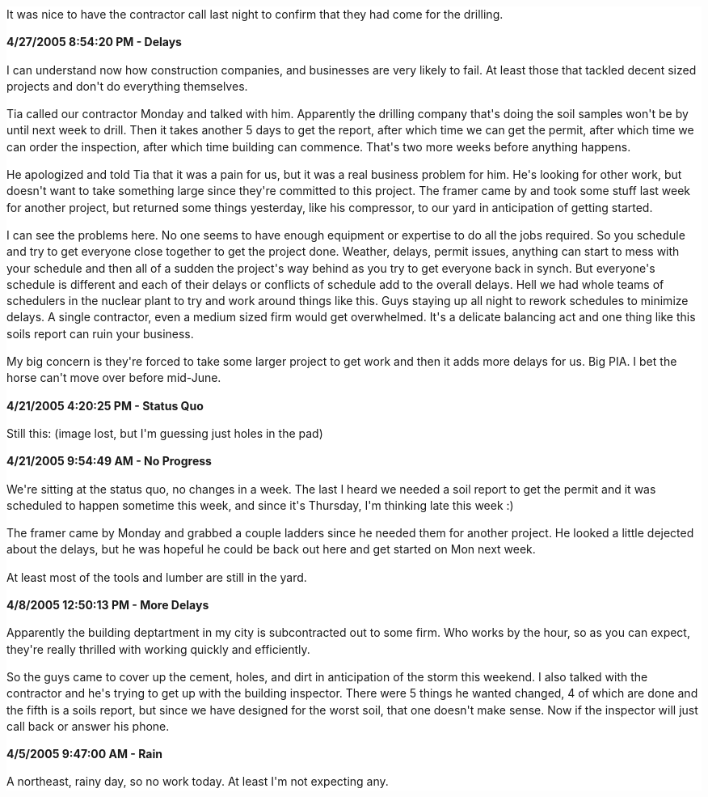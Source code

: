 It was nice to have the contractor call last night to confirm that they had come for the drilling.

**4/27/2005 8:54:20 PM - Delays**

I can understand now how construction companies, and businesses are very likely to fail. At least those that tackled decent sized projects and don't do everything themselves.

Tia called our contractor Monday and talked with him. Apparently the drilling company that's doing the soil samples won't be by until next week to drill. Then it takes another 5 days to get the report, after which time we can get the permit, after which time we can order the inspection, after which time building can commence. That's two more weeks before anything happens.

He apologized and told Tia that it was a pain for us, but it was a real business problem for him. He's looking for other work, but doesn't want to take something large since they're committed to this project. The framer came by and took some stuff last week for another project, but returned some things yesterday, like his compressor, to our yard in anticipation of getting started.

I can see the problems here. No one seems to have enough equipment or expertise to do all the jobs required. So you schedule and try to get everyone close together to get the project done. Weather, delays, permit issues, anything can start to mess with your schedule and then all of a sudden the project's way behind as you try to get everyone back in synch. But everyone's schedule is different and each of their delays or conflicts of schedule add to the overall delays. Hell we had whole teams of schedulers in the nuclear plant to try and work around things like this. Guys staying up all night to rework schedules to minimize delays. A single contractor, even a medium sized firm would get overwhelmed. It's a delicate balancing act and one thing like this soils report can ruin your business.

My big concern is they're forced to take some larger project to get work and then it adds more delays for us. Big PIA. I bet the horse can't move over before mid-June.
 
**4/21/2005 4:20:25 PM - Status Quo**

Still this: (image lost, but I'm guessing just holes in the pad)

**4/21/2005 9:54:49 AM - No Progress**

We're sitting at the status quo, no changes in a week. The last I heard we needed a soil report to get the permit and it was scheduled to happen sometime this week, and since it's Thursday, I'm thinking late this week :)

The framer came by Monday and grabbed a couple ladders since he needed them for another project. He looked a little dejected about the delays, but he was hopeful he could be back out here and get started on Mon next week.

At least most of the tools and lumber are still in the yard.
 
**4/8/2005 12:50:13 PM - More Delays**

Apparently the building deptartment in my city is subcontracted out to some firm. Who works by the hour, so as you can expect, they're really thrilled with working quickly and efficiently.

So the guys came to cover up the cement, holes, and dirt in anticipation of the storm this weekend. I also talked with the contractor and he's trying to get up with the building inspector. There were 5 things he wanted changed, 4 of which are done and the fifth is a soils report, but since we have designed for the worst soil, that one doesn't make sense. Now if the inspector will just call back or answer his phone.
 
**4/5/2005 9:47:00 AM - Rain**

A northeast, rainy day, so no work today. At least I'm not expecting any.
 